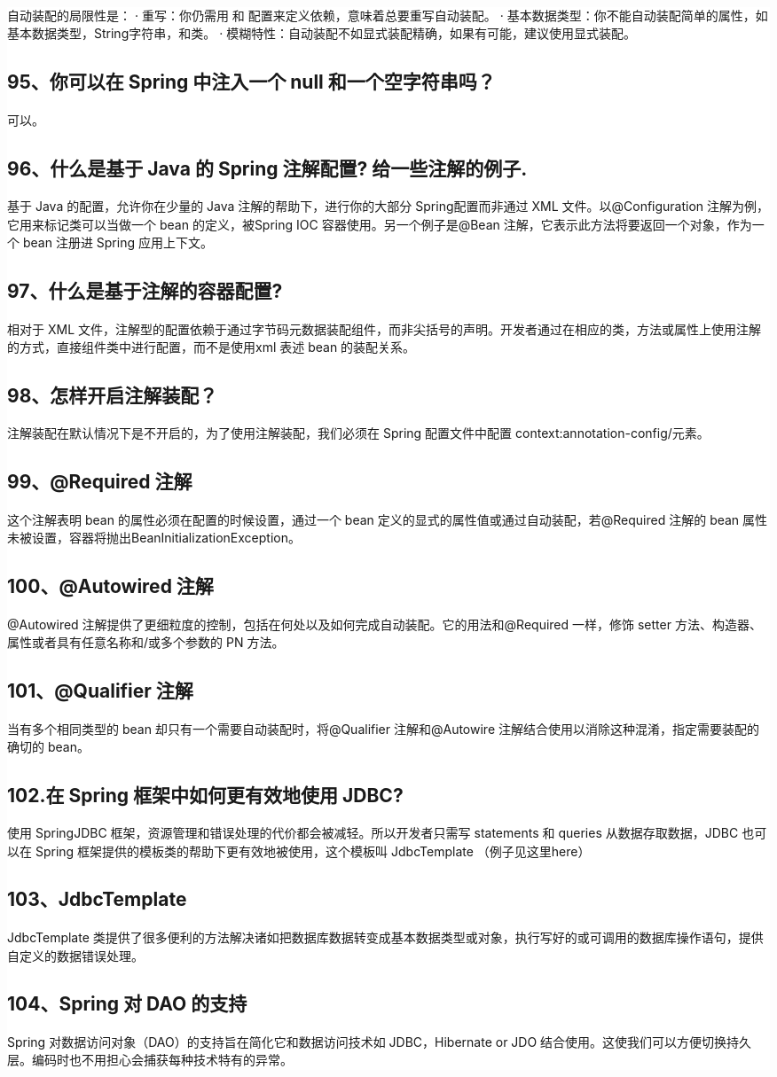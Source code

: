 自动装配的局限性是：
· 重写：你仍需用 和 配置来定义依赖，意味着总要重写自动装配。
· 基本数据类型：你不能自动装配简单的属性，如基本数据类型，String字符串，和类。
· 模糊特性：自动装配不如显式装配精确，如果有可能，建议使用显式装配。

## 95、你可以在 Spring 中注入一个 null 和一个空字符串吗？

可以。

## 96、什么是基于 Java 的 Spring 注解配置? 给一些注解的例子.

基于 Java 的配置，允许你在少量的 Java 注解的帮助下，进行你的大部分 Spring配置而非通过 XML 文件。以@Configuration 注解为例，它用来标记类可以当做一个 bean 的定义，被Spring IOC 容器使用。另一个例子是@Bean 注解，它表示此方法将要返回一个对象，作为一个 bean 注册进 Spring 应用上下文。

## 97、什么是基于注解的容器配置?

相对于 XML 文件，注解型的配置依赖于通过字节码元数据装配组件，而非尖括号的声明。开发者通过在相应的类，方法或属性上使用注解的方式，直接组件类中进行配置，而不是使用xml 表述 bean 的装配关系。

## 98、怎样开启注解装配？

注解装配在默认情况下是不开启的，为了使用注解装配，我们必须在 Spring 配置文件中配置 context:annotation-config/元素。

## 99、@Required 注解

这个注解表明 bean 的属性必须在配置的时候设置，通过一个 bean 定义的显式的属性值或通过自动装配，若@Required 注解的 bean 属性未被设置，容器将抛出BeanInitializationException。

## 100、@Autowired  注解

@Autowired 注解提供了更细粒度的控制，包括在何处以及如何完成自动装配。它的用法和@Required 一样，修饰 setter 方法、构造器、属性或者具有任意名称和/或多个参数的 PN 方法。

## 101、@Qualifier  注解

当有多个相同类型的 bean 却只有一个需要自动装配时，将@Qualifier 注解和@Autowire 注解结合使用以消除这种混淆，指定需要装配的确切的 bean。

## 102.在 Spring 框架中如何更有效地使用 JDBC?

使用 SpringJDBC 框架，资源管理和错误处理的代价都会被减轻。所以开发者只需写 statements 和 queries 从数据存取数据，JDBC 也可以在 Spring 框架提供的模板类的帮助下更有效地被使用，这个模板叫 JdbcTemplate （例子见这里here）

## 103、JdbcTemplate

JdbcTemplate 类提供了很多便利的方法解决诸如把数据库数据转变成基本数据类型或对象，执行写好的或可调用的数据库操作语句，提供自定义的数据错误处理。

## 104、Spring 对 DAO 的支持

Spring 对数据访问对象（DAO）的支持旨在简化它和数据访问技术如 JDBC，Hibernate or JDO 结合使用。这使我们可以方便切换持久层。编码时也不用担心会捕获每种技术特有的异常。
